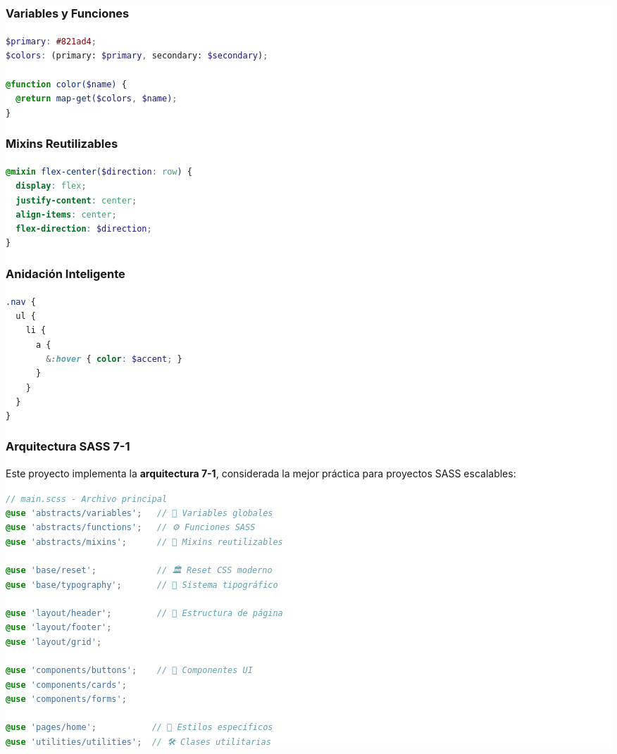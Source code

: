 ### Variables y Funciones

```scss
$primary: #821ad4;
$colors: (primary: $primary, secondary: $secondary);

@function color($name) {
  @return map-get($colors, $name);
}
```

### Mixins Reutilizables

```scss
@mixin flex-center($direction: row) {
  display: flex;
  justify-content: center;
  align-items: center;
  flex-direction: $direction;
}
```

### Anidación Inteligente

```scss
.nav {
  ul {
    li {
      a {
        &:hover { color: $accent; }
      }
    }
  }
}
```

### Arquitectura SASS 7-1

Este proyecto implementa la **arquitectura 7-1**, considerada la mejor práctica para proyectos SASS escalables:

```scss
// main.scss - Archivo principal
@use 'abstracts/variables';   // 🔧 Variables globales
@use 'abstracts/functions';   // ⚙️ Funciones SASS
@use 'abstracts/mixins';      // 🧩 Mixins reutilizables

@use 'base/reset';            // 🏛️ Reset CSS moderno
@use 'base/typography';       // 📝 Sistema tipográfico

@use 'layout/header';         // 📐 Estructura de página
@use 'layout/footer';
@use 'layout/grid';

@use 'components/buttons';    // 🧩 Componentes UI
@use 'components/cards';
@use 'components/forms';

@use 'pages/home';           // 📄 Estilos específicos
@use 'utilities/utilities';  // 🛠️ Clases utilitarias
```
